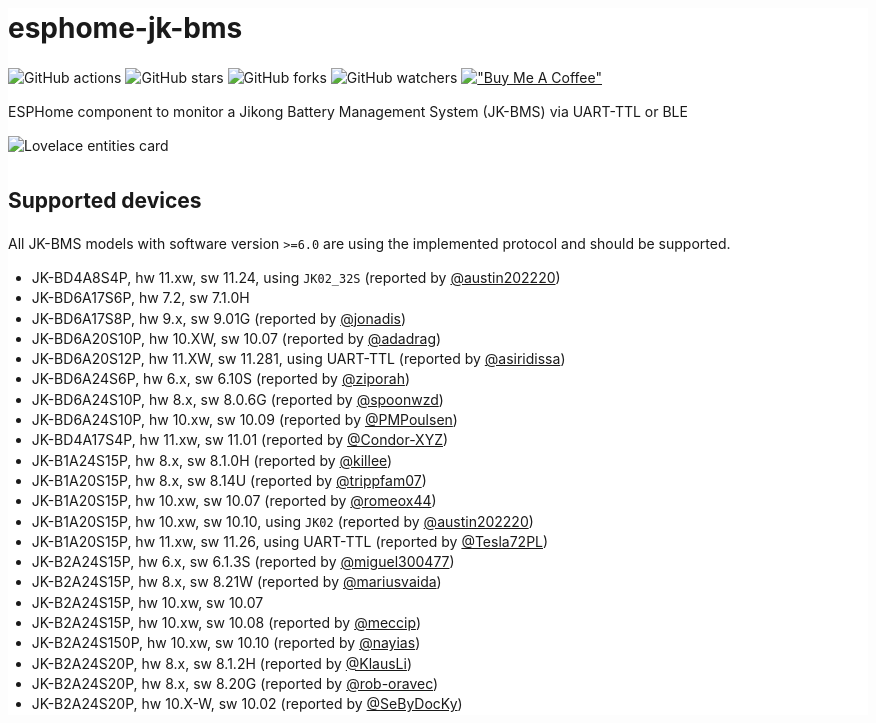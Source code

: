 # esphome-jk-bms

![GitHub actions](https://github.com/syssi/esphome-jk-bms/actions/workflows/ci.yaml/badge.svg)
![GitHub stars](https://img.shields.io/github/stars/syssi/esphome-jk-bms)
![GitHub forks](https://img.shields.io/github/forks/syssi/esphome-jk-bms)
![GitHub watchers](https://img.shields.io/github/watchers/syssi/esphome-jk-bms)
[!["Buy Me A Coffee"](https://img.shields.io/badge/buy%20me%20a%20coffee-donate-yellow.svg)](https://www.buymeacoffee.com/syssi)

ESPHome component to monitor a Jikong Battery Management System (JK-BMS) via UART-TTL or BLE

![Lovelace entities card](lovelace-entities-card.png "Lovelace entities card")

## Supported devices

All JK-BMS models with software version `>=6.0` are using the implemented protocol and should be supported.

* JK-BD4A8S4P, hw 11.xw, sw 11.24, using `JK02_32S` (reported by [@austin202220](https://github.com/syssi/esphome-jk-bms/issues/297))
* JK-BD6A17S6P, hw 7.2, sw 7.1.0H
* JK-BD6A17S8P, hw 9.x, sw 9.01G (reported by [@jonadis](https://github.com/syssi/esphome-jk-bms/issues/35#issuecomment-1035312712))
* JK-BD6A20S10P, hw 10.XW, sw 10.07 (reported by [@adadrag](https://github.com/syssi/esphome-jk-bms/issues/123))
* JK-BD6A20S12P, hw 11.XW, sw 11.281, using UART-TTL (reported by [@asiridissa](https://github.com/syssi/esphome-jk-bms/discussions/339))
* JK-BD6A24S6P, hw 6.x, sw 6.10S (reported by [@ziporah](https://github.com/syssi/esphome-jk-bms/issues/41))
* JK-BD6A24S10P, hw 8.x, sw 8.0.6G (reported by [@spoonwzd](https://github.com/syssi/esphome-jk-bms/issues/67#issuecomment-1093844076))
* JK-BD6A24S10P, hw 10.xw, sw 10.09 (reported by [@PMPoulsen](https://github.com/syssi/esphome-jk-bms/discussions/261#discussioncomment-5091812))
* JK-BD4A17S4P, hw 11.xw, sw 11.01 (reported by [@Condor-XYZ](https://github.com/syssi/esphome-jk-bms/issues/221))
* JK-B1A24S15P, hw 8.x, sw 8.1.0H (reported by [@killee](https://github.com/syssi/esphome-jk-bms/discussions/4))
* JK-B1A20S15P, hw 8.x, sw 8.14U (reported by  [@trippfam07](https://github.com/syssi/esphome-jk-bms/issues/31))
* JK-B1A20S15P, hw 10.xw, sw 10.07 (reported by [@romeox44](https://github.com/syssi/esphome-jk-bms/discussions/125))
* JK-B1A20S15P, hw 10.xw, sw 10.10, using `JK02` (reported by [@austin202220](https://github.com/syssi/esphome-jk-bms/issues/297#issuecomment-1510685683))
* JK-B1A20S15P, hw 11.xw, sw 11.26, using UART-TTL (reported by [@Tesla72PL](https://github.com/syssi/esphome-jk-bms/issues/309))
* JK-B2A24S15P, hw 6.x, sw 6.1.3S (reported by [@miguel300477](https://github.com/syssi/esphome-jk-bms/issues/57))
* JK-B2A24S15P, hw 8.x, sw 8.21W (reported by [@mariusvaida](https://github.com/syssi/esphome-jk-bms/issues/120))
* JK-B2A24S15P, hw 10.xw, sw 10.07
* JK-B2A24S15P, hw 10.xw, sw 10.08 (reported by [@meccip](https://github.com/syssi/esphome-jk-bms/discussions/175#discussioncomment-3687287))
* JK-B2A24S150P, hw 10.xw, sw 10.10 (reported by [@nayias](https://github.com/syssi/esphome-jk-bms/discussions/257#discussioncomment-5062807))
* JK-B2A24S20P, hw 8.x, sw 8.1.2H (reported by [@KlausLi](https://github.com/syssi/esphome-jk-bms/issues/15#issuecomment-961447064))
* JK-B2A24S20P, hw 8.x, sw 8.20G (reported by [@rob-oravec](https://github.com/syssi/esphome-jk-bms/discussions/46))
* JK-B2A24S20P, hw 10.X-W, sw 10.02 (reported by [@SeByDocKy](https://github.com/syssi/esphome-jk-bms/issues/37#issuecomment-1040569576))